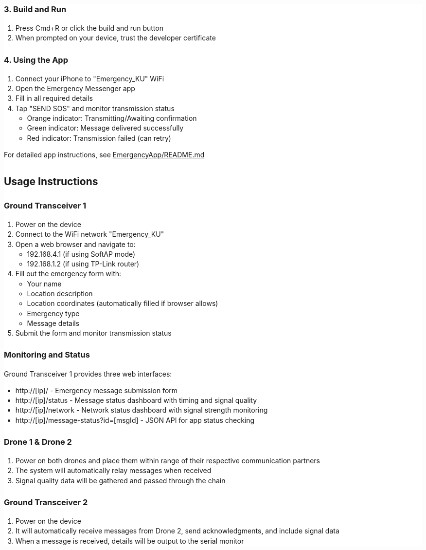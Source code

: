 ### 3. Build and Run
1. Press Cmd+R or click the build and run button
2. When prompted on your device, trust the developer certificate

### 4. Using the App
1. Connect your iPhone to "Emergency_KU" WiFi
2. Open the Emergency Messenger app
3. Fill in all required details
4. Tap "SEND SOS" and monitor transmission status
   - Orange indicator: Transmitting/Awaiting confirmation
   - Green indicator: Message delivered successfully
   - Red indicator: Transmission failed (can retry)

For detailed app instructions, see [EmergencyApp/README.md](EmergencyApp/README.md)

## Usage Instructions

### Ground Transceiver 1
1. Power on the device
2. Connect to the WiFi network "Emergency_KU"
3. Open a web browser and navigate to:
   - 192.168.4.1 (if using SoftAP mode)
   - 192.168.1.2 (if using TP-Link router)
4. Fill out the emergency form with:
   - Your name
   - Location description
   - Location coordinates (automatically filled if browser allows)
   - Emergency type
   - Message details
5. Submit the form and monitor transmission status

### Monitoring and Status
Ground Transceiver 1 provides three web interfaces:
- http://[ip]/ - Emergency message submission form
- http://[ip]/status - Message status dashboard with timing and signal quality
- http://[ip]/network - Network status dashboard with signal strength monitoring
- http://[ip]/message-status?id=[msgId] - JSON API for app status checking

### Drone 1 & Drone 2
1. Power on both drones and place them within range of their respective communication partners
2. The system will automatically relay messages when received
3. Signal quality data will be gathered and passed through the chain

### Ground Transceiver 2
1. Power on the device
2. It will automatically receive messages from Drone 2, send acknowledgments, and include signal data
3. When a message is received, details will be output to the serial monitor
